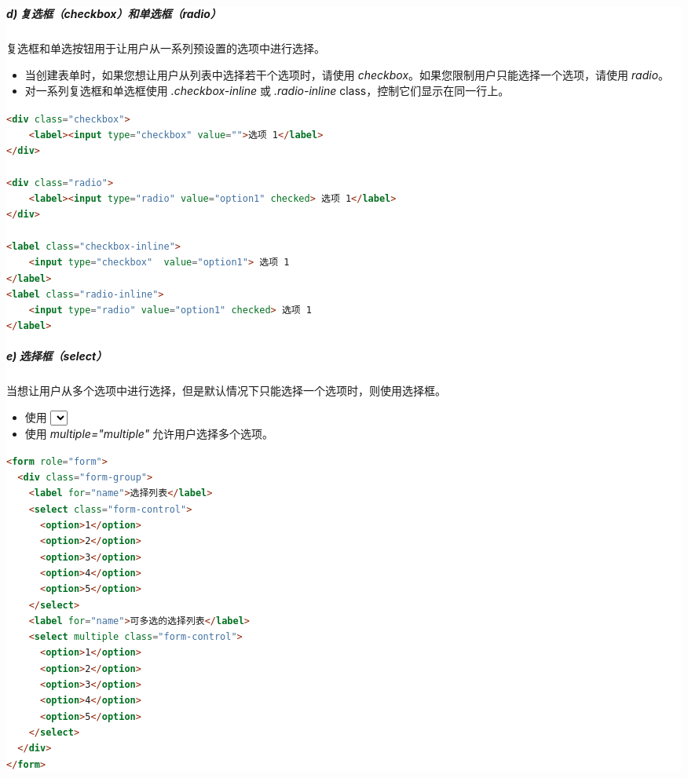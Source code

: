 

##### d) 复选框（checkbox）和单选框（radio）

复选框和单选按钮用于让用户从一系列预设置的选项中进行选择。

- 当创建表单时，如果您想让用户从列表中选择若干个选项时，请使用 *checkbox*。如果您限制用户只能选择一个选项，请使用 *radio*。
- 对一系列复选框和单选框使用 *.checkbox-inline* 或 *.radio-inline* class，控制它们显示在同一行上。

~~~html
<div class="checkbox">
    <label><input type="checkbox" value="">选项 1</label>
</div>

<div class="radio">
    <label><input type="radio" value="option1" checked> 选项 1</label>
</div>

<label class="checkbox-inline">
	<input type="checkbox"  value="option1"> 选项 1
</label>
<label class="radio-inline">
	<input type="radio" value="option1" checked> 选项 1
</label>
~~~



##### e) 选择框（select）

当想让用户从多个选项中进行选择，但是默认情况下只能选择一个选项时，则使用选择框。

- 使用 <select> 展示列表选项，通常是那些用户很熟悉的选择列表，比如州或者数字。
- 使用 *multiple="multiple"* 允许用户选择多个选项。

~~~html
<form role="form">
  <div class="form-group">
    <label for="name">选择列表</label>
    <select class="form-control">
      <option>1</option>
      <option>2</option>
      <option>3</option>
      <option>4</option>
      <option>5</option>
    </select>
    <label for="name">可多选的选择列表</label>
    <select multiple class="form-control">
      <option>1</option>
      <option>2</option>
      <option>3</option>
      <option>4</option>
      <option>5</option>
    </select>
  </div>
</form>
~~~
